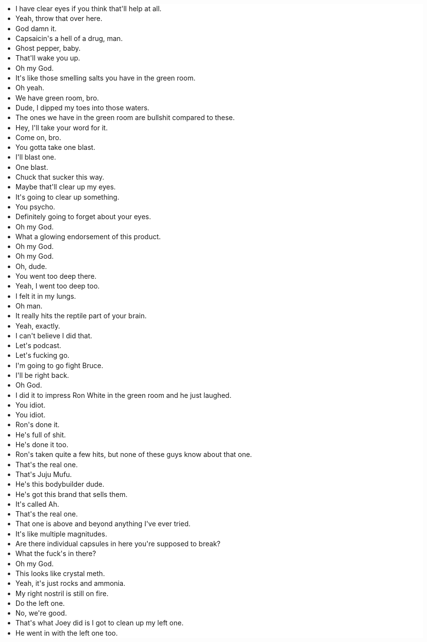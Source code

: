 *  I have clear eyes if you think that'll help at all.
*  Yeah, throw that over here.
*  God damn it.
*  Capsaicin's a hell of a drug, man.
*  Ghost pepper, baby.
*  That'll wake you up.
*  Oh my God.
*  It's like those smelling salts you have in the green room.
*  Oh yeah.
*  We have green room, bro.
*  Dude, I dipped my toes into those waters.
*  The ones we have in the green room are bullshit compared to these.
*  Hey, I'll take your word for it.
*  Come on, bro.
*  You gotta take one blast.
*  I'll blast one.
*  One blast.
*  Chuck that sucker this way.
*  Maybe that'll clear up my eyes.
*  It's going to clear up something.
*  You psycho.
*  Definitely going to forget about your eyes.
*  Oh my God.
*  What a glowing endorsement of this product.
*  Oh my God.
*  Oh my God.
*  Oh, dude.
*  You went too deep there.
*  Yeah, I went too deep too.
*  I felt it in my lungs.
*  Oh man.
*  It really hits the reptile part of your brain.
*  Yeah, exactly.
*  I can't believe I did that.
*  Let's podcast.
*  Let's fucking go.
*  I'm going to go fight Bruce.
*  I'll be right back.
*  Oh God.
*  I did it to impress Ron White in the green room and he just laughed.
*  You idiot.
*  You idiot.
*  Ron's done it.
*  He's full of shit.
*  He's done it too.
*  Ron's taken quite a few hits, but none of these guys know about that one.
*  That's the real one.
*  That's Juju Mufu.
*  He's this bodybuilder dude.
*  He's got this brand that sells them.
*  It's called Ah.
*  That's the real one.
*  That one is above and beyond anything I've ever tried.
*  It's like multiple magnitudes.
*  Are there individual capsules in here you're supposed to break?
*  What the fuck's in there?
*  Oh my God.
*  This looks like crystal meth.
*  Yeah, it's just rocks and ammonia.
*  My right nostril is still on fire.
*  Do the left one.
*  No, we're good.
*  That's what Joey did is I got to clean up my left one.
*  He went in with the left one too.